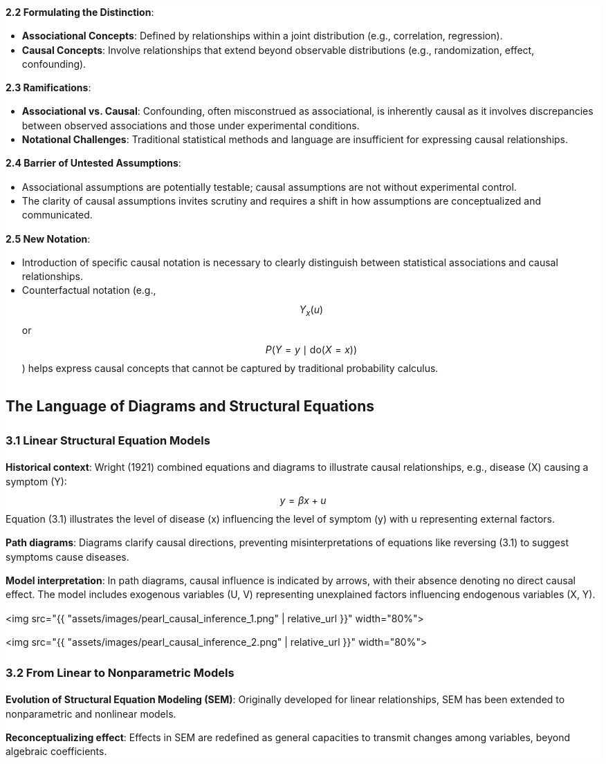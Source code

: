 **2.2 Formulating the Distinction**:
  - **Associational Concepts**: Defined by relationships within a joint distribution (e.g., correlation, regression).
  - **Causal Concepts**: Involve relationships that extend beyond observable distributions (e.g., randomization, effect, confounding).

**2.3 Ramifications**:
  - **Associational vs. Causal**: Confounding, often misconstrued as associational, is inherently causal as it involves discrepancies between observed associations and those under experimental conditions.
  - **Notational Challenges**: Traditional statistical methods and language are insufficient for expressing causal relationships.

**2.4 Barrier of Untested Assumptions**:
  - Associational assumptions are potentially testable; causal assumptions are not without experimental control.
  - The clarity of causal assumptions invites scrutiny and requires a shift in how assumptions are conceptualized and communicated.

**2.5 New Notation**:
  - Introduction of specific causal notation is necessary to clearly distinguish between statistical associations and causal relationships.
  - Counterfactual notation (e.g., $$Y_x(u)$$ or $$P(Y=y \mid \text{do}(X=x))$$) helps express causal concepts that cannot be captured by traditional probability calculus.


## The Language of Diagrams and Structural Equations

### 3.1 Linear Structural Equation Models

**Historical context**: Wright (1921) combined equations and diagrams to illustrate causal relationships, e.g., disease (X) causing a symptom (Y):
$$ y = \beta x + u $$
Equation (3.1) illustrates the level of disease (x) influencing the level of symptom (y) with u representing external factors.

**Path diagrams**: Diagrams clarify causal directions, preventing misinterpretations of equations like reversing (3.1) to suggest symptoms cause diseases.

**Model interpretation**: In path diagrams, causal influence is indicated by arrows, with their absence denoting no direct causal effect. The model includes exogenous variables (U, V) representing unexplained factors influencing endogenous variables (X, Y).

<img src="{{ "assets/images/pearl_causal_inference_1.png" | relative_url }}" width="80%">

<img src="{{ "assets/images/pearl_causal_inference_2.png" | relative_url }}" width="80%">

### 3.2 From Linear to Nonparametric Models

**Evolution of Structural Equation Modeling (SEM)**: Originally developed for linear relationships, SEM has been extended to nonparametric and nonlinear models.

**Reconceptualizing effect**: Effects in SEM are redefined as general capacities to transmit changes among variables, beyond algebraic coefficients.
